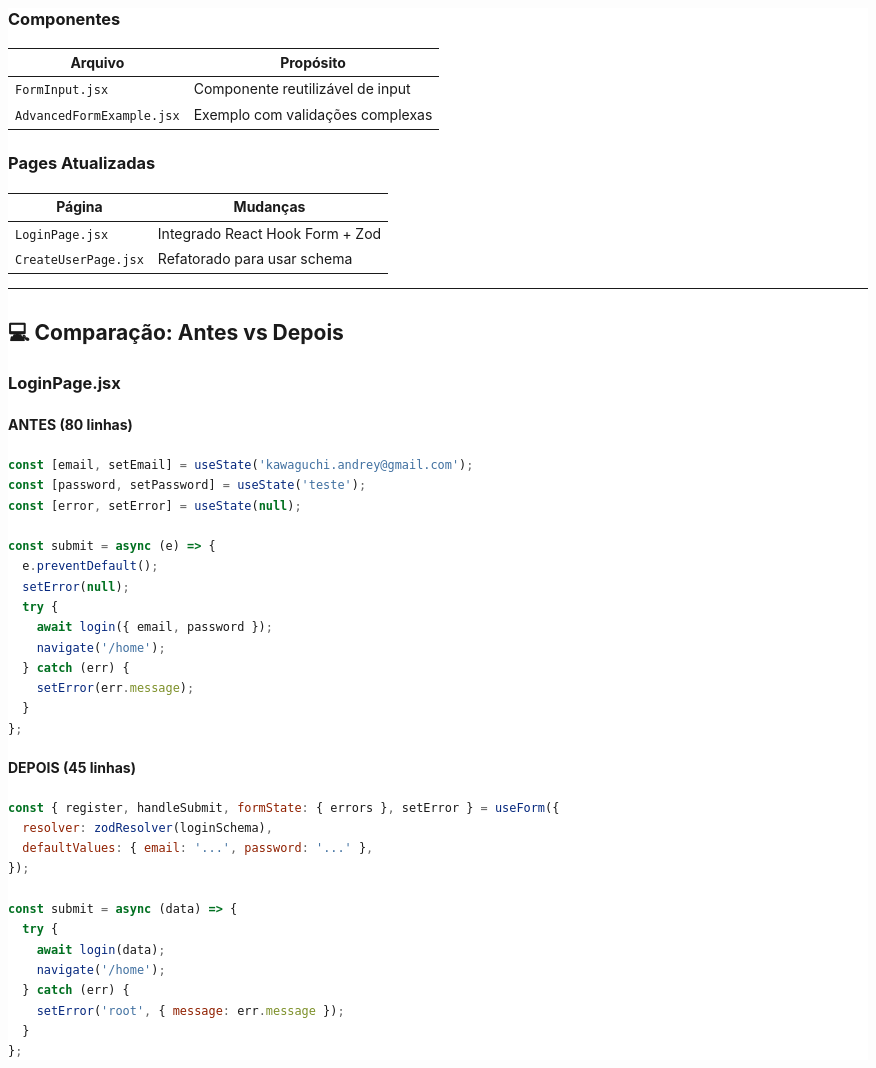 ### Componentes

| Arquivo | Propósito |
|---------|-----------|
| `FormInput.jsx` | Componente reutilizável de input |
| `AdvancedFormExample.jsx` | Exemplo com validações complexas |

### Pages Atualizadas

| Página | Mudanças |
|--------|----------|
| `LoginPage.jsx` | Integrado React Hook Form + Zod |
| `CreateUserPage.jsx` | Refatorado para usar schema |

---

## 💻 Comparação: Antes vs Depois

### LoginPage.jsx

#### ANTES (80 linhas)
```javascript
const [email, setEmail] = useState('kawaguchi.andrey@gmail.com');
const [password, setPassword] = useState('teste');
const [error, setError] = useState(null);

const submit = async (e) => {
  e.preventDefault();
  setError(null);
  try {
    await login({ email, password });
    navigate('/home');
  } catch (err) {
    setError(err.message);
  }
};
```

#### DEPOIS (45 linhas)
```javascript
const { register, handleSubmit, formState: { errors }, setError } = useForm({
  resolver: zodResolver(loginSchema),
  defaultValues: { email: '...', password: '...' },
});

const submit = async (data) => {
  try {
    await login(data);
    navigate('/home');
  } catch (err) {
    setError('root', { message: err.message });
  }
};
```
